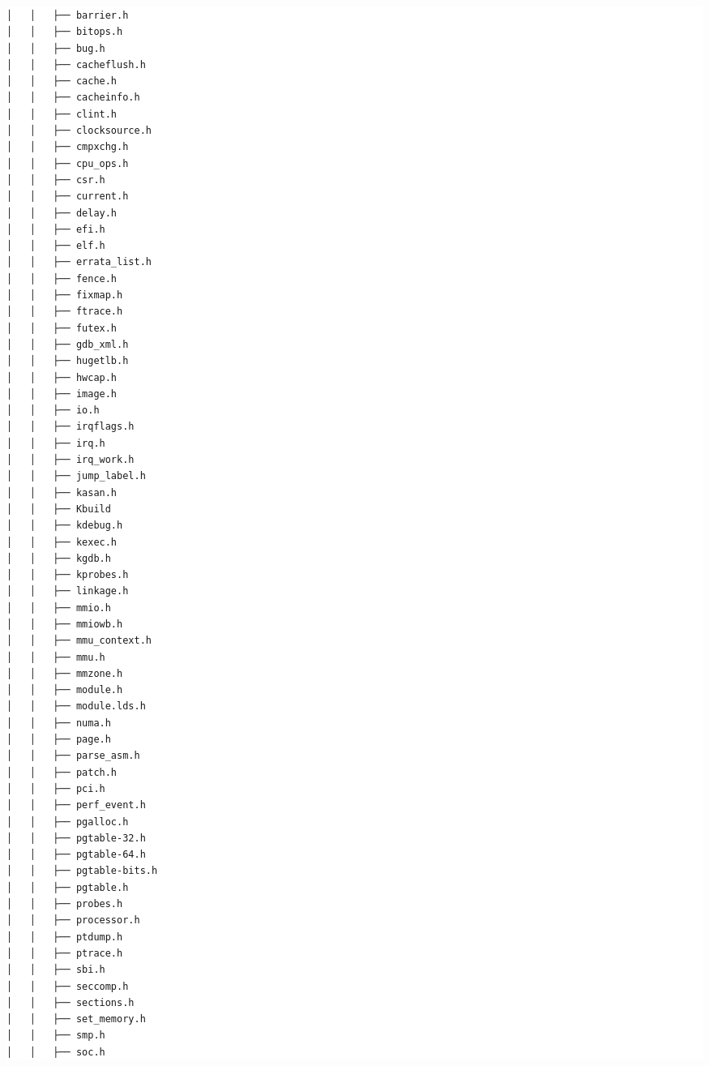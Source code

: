     │   │   ├── barrier.h
    │   │   ├── bitops.h
    │   │   ├── bug.h
    │   │   ├── cacheflush.h
    │   │   ├── cache.h
    │   │   ├── cacheinfo.h
    │   │   ├── clint.h
    │   │   ├── clocksource.h
    │   │   ├── cmpxchg.h
    │   │   ├── cpu_ops.h
    │   │   ├── csr.h
    │   │   ├── current.h
    │   │   ├── delay.h
    │   │   ├── efi.h
    │   │   ├── elf.h
    │   │   ├── errata_list.h
    │   │   ├── fence.h
    │   │   ├── fixmap.h
    │   │   ├── ftrace.h
    │   │   ├── futex.h
    │   │   ├── gdb_xml.h
    │   │   ├── hugetlb.h
    │   │   ├── hwcap.h
    │   │   ├── image.h
    │   │   ├── io.h
    │   │   ├── irqflags.h
    │   │   ├── irq.h
    │   │   ├── irq_work.h
    │   │   ├── jump_label.h
    │   │   ├── kasan.h
    │   │   ├── Kbuild
    │   │   ├── kdebug.h
    │   │   ├── kexec.h
    │   │   ├── kgdb.h
    │   │   ├── kprobes.h
    │   │   ├── linkage.h
    │   │   ├── mmio.h
    │   │   ├── mmiowb.h
    │   │   ├── mmu_context.h
    │   │   ├── mmu.h
    │   │   ├── mmzone.h
    │   │   ├── module.h
    │   │   ├── module.lds.h
    │   │   ├── numa.h
    │   │   ├── page.h
    │   │   ├── parse_asm.h
    │   │   ├── patch.h
    │   │   ├── pci.h
    │   │   ├── perf_event.h
    │   │   ├── pgalloc.h
    │   │   ├── pgtable-32.h
    │   │   ├── pgtable-64.h
    │   │   ├── pgtable-bits.h
    │   │   ├── pgtable.h
    │   │   ├── probes.h
    │   │   ├── processor.h
    │   │   ├── ptdump.h
    │   │   ├── ptrace.h
    │   │   ├── sbi.h
    │   │   ├── seccomp.h
    │   │   ├── sections.h
    │   │   ├── set_memory.h
    │   │   ├── smp.h
    │   │   ├── soc.h